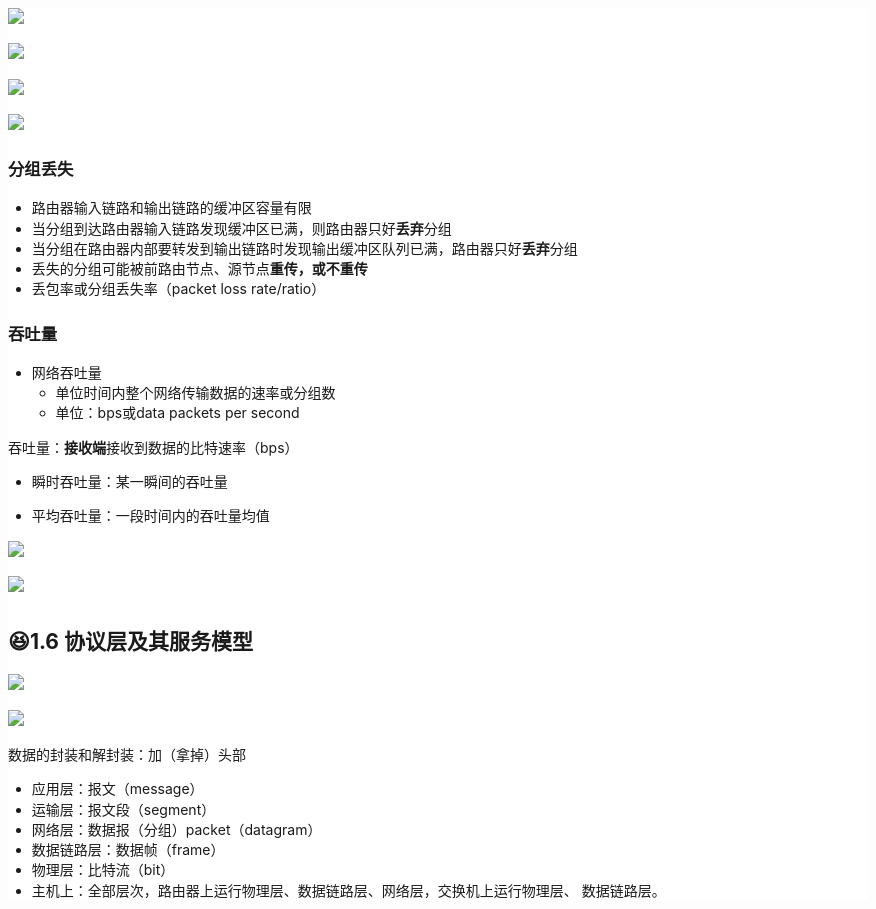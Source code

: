 ![](https://pic.imgdb.cn/item/65f53a3d9f345e8d03b00aa1.png)

![](https://pic.imgdb.cn/item/65f53a8a9f345e8d03b20798.png)

![](https://pic.imgdb.cn/item/65f53acd9f345e8d03b3a87d.png)

![](https://pic.imgdb.cn/item/65f53b189f345e8d03b5541d.png)

### 分组丢失

- 路由器输入链路和输出链路的缓冲区容量有限
- 当分组到达路由器输入链路发现缓冲区已满，则路由器只好**丢弃**分组
- 当分组在路由器内部要转发到输出链路时发现输出缓冲区队列已满，路由器只好**丢弃**分组
- 丢失的分组可能被前路由节点、源节点**重传，或不重传**
- 丢包率或分组丢失率（packet loss rate/ratio）

### 吞吐量

- 网络吞吐量
  - 单位时间内整个网络传输数据的速率或分组数
  - 单位：bps或data packets per second

吞吐量：**接收端**接收到数据的比特速率（bps）

- 瞬时吞吐量：某一瞬间的吞吐量

- 平均吞吐量：一段时间内的吞吐量均值

![](https://pic.imgdb.cn/item/65f53c419f345e8d03bbc8ed.png)

![](https://pic.imgdb.cn/item/65f53c5b9f345e8d03bc577e.png)

## 😆1.6 **协议层及其服务模型**

![](https://pic.imgdb.cn/item/65f53ccb9f345e8d03bf0918.png)

![](https://pic.imgdb.cn/item/65f53cda9f345e8d03bf6c19.png)

数据的封装和解封装：加（拿掉）头部 

- 应用层：报文（message） 
- 运输层：报文段（segment） 
- 网络层：数据报（分组）packet（datagram） 
- 数据链路层：数据帧（frame） 
- 物理层：比特流（bit） 
- 主机上：全部层次，路由器上运行物理层、数据链路层、网络层，交换机上运行物理层、 数据链路层。